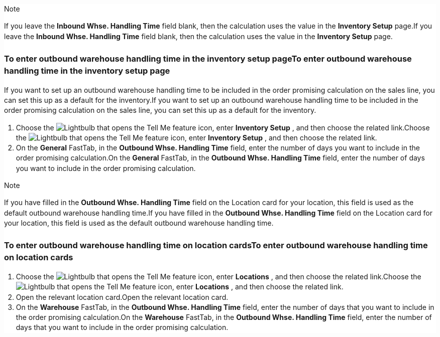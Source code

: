 > [!NOTE]  
>  <span data-ttu-id="d9ce3-188">If you leave the **Inbound Whse. Handling Time** field blank, then the calculation uses the value in the **Inventory Setup**  page.</span><span class="sxs-lookup"><span data-stu-id="d9ce3-188">If you leave the **Inbound Whse. Handling Time** field blank, then the calculation uses the value in the **Inventory Setup**  page.</span></span>

### <a name="to-enter-outbound-warehouse-handling-time-in-the-inventory-setup-page"></a><span data-ttu-id="d9ce3-189">To enter outbound warehouse handling time in the inventory setup page</span><span class="sxs-lookup"><span data-stu-id="d9ce3-189">To enter outbound warehouse handling time in the inventory setup page</span></span>  
<span data-ttu-id="d9ce3-190">If you want to set up an outbound warehouse handling time to be included in the order promising calculation on the sales line, you can set this up as a default for the inventory.</span><span class="sxs-lookup"><span data-stu-id="d9ce3-190">If you want to set up an outbound warehouse handling time to be included in the order promising calculation on the sales line, you can set this up as a default for the inventory.</span></span>

1. <span data-ttu-id="d9ce3-191">Choose the ![Lightbulb that opens the Tell Me feature](media/ui-search/search_small.png "Tell me what you want to do") icon, enter **Inventory Setup** , and then choose the related link.</span><span class="sxs-lookup"><span data-stu-id="d9ce3-191">Choose the ![Lightbulb that opens the Tell Me feature](media/ui-search/search_small.png "Tell me what you want to do") icon, enter **Inventory Setup** , and then choose the related link.</span></span>  
2. <span data-ttu-id="d9ce3-192">On the **General** FastTab, in the **Outbound Whse. Handling Time** field, enter the number of days you want to include in the order promising calculation.</span><span class="sxs-lookup"><span data-stu-id="d9ce3-192">On the **General** FastTab, in the **Outbound Whse. Handling Time** field, enter the number of days you want to include in the order promising calculation.</span></span>  

> [!NOTE]  
>  <span data-ttu-id="d9ce3-193">If you have filled in the **Outbound Whse. Handling Time** field on the Location card for your location, this field is used as the default outbound warehouse handling time.</span><span class="sxs-lookup"><span data-stu-id="d9ce3-193">If you have filled in the **Outbound Whse. Handling Time** field on the Location card for your location, this field is used as the default outbound warehouse handling time.</span></span>  

### <a name="to-enter-outbound-warehouse-handling-time-on-location-cards"></a><span data-ttu-id="d9ce3-194">To enter outbound warehouse handling time on location cards</span><span class="sxs-lookup"><span data-stu-id="d9ce3-194">To enter outbound warehouse handling time on location cards</span></span>  
1.  <span data-ttu-id="d9ce3-195">Choose the ![Lightbulb that opens the Tell Me feature](media/ui-search/search_small.png "Tell me what you want to do") icon, enter **Locations** , and then choose the related link.</span><span class="sxs-lookup"><span data-stu-id="d9ce3-195">Choose the ![Lightbulb that opens the Tell Me feature](media/ui-search/search_small.png "Tell me what you want to do") icon, enter **Locations** , and then choose the related link.</span></span>  
2.  <span data-ttu-id="d9ce3-196">Open the relevant location card.</span><span class="sxs-lookup"><span data-stu-id="d9ce3-196">Open the relevant location card.</span></span>  
3.  <span data-ttu-id="d9ce3-197">On the **Warehouse** FastTab, in the **Outbound Whse. Handling Time** field, enter the number of days that you want to include in the order promising calculation.</span><span class="sxs-lookup"><span data-stu-id="d9ce3-197">On the **Warehouse** FastTab, in the **Outbound Whse. Handling Time** field, enter the number of days that you want to include in the order promising calculation.</span></span>  
